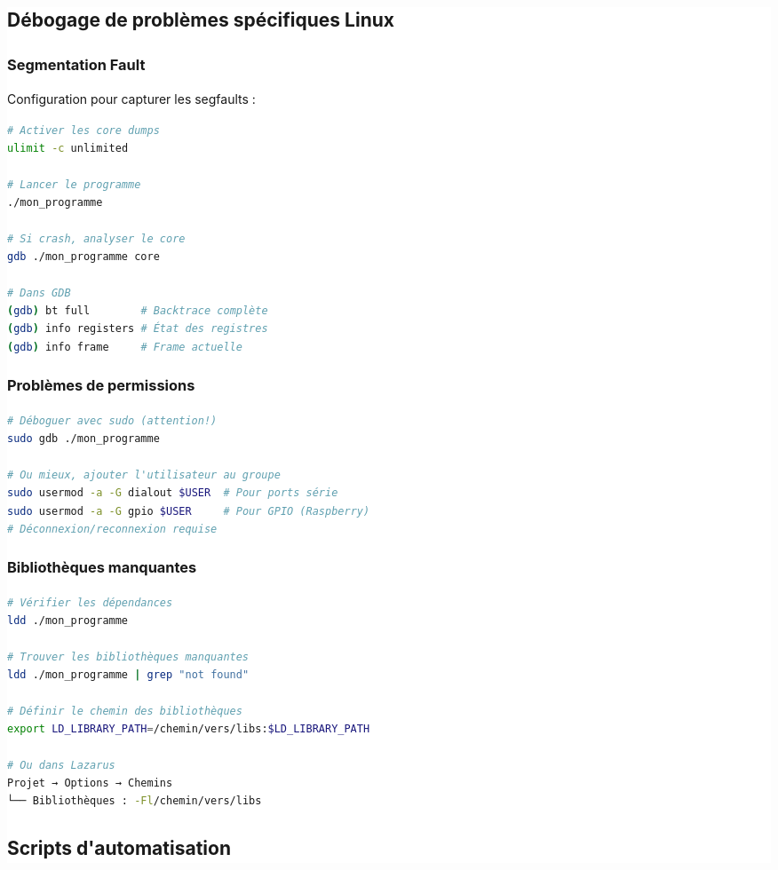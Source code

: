 ## Débogage de problèmes spécifiques Linux

### Segmentation Fault

Configuration pour capturer les segfaults :

```bash
# Activer les core dumps
ulimit -c unlimited

# Lancer le programme
./mon_programme

# Si crash, analyser le core
gdb ./mon_programme core

# Dans GDB
(gdb) bt full        # Backtrace complète
(gdb) info registers # État des registres
(gdb) info frame     # Frame actuelle
```

### Problèmes de permissions

```bash
# Déboguer avec sudo (attention!)
sudo gdb ./mon_programme

# Ou mieux, ajouter l'utilisateur au groupe
sudo usermod -a -G dialout $USER  # Pour ports série
sudo usermod -a -G gpio $USER     # Pour GPIO (Raspberry)
# Déconnexion/reconnexion requise
```

### Bibliothèques manquantes

```bash
# Vérifier les dépendances
ldd ./mon_programme

# Trouver les bibliothèques manquantes
ldd ./mon_programme | grep "not found"

# Définir le chemin des bibliothèques
export LD_LIBRARY_PATH=/chemin/vers/libs:$LD_LIBRARY_PATH

# Ou dans Lazarus
Projet → Options → Chemins
└── Bibliothèques : -Fl/chemin/vers/libs
```

## Scripts d'automatisation
